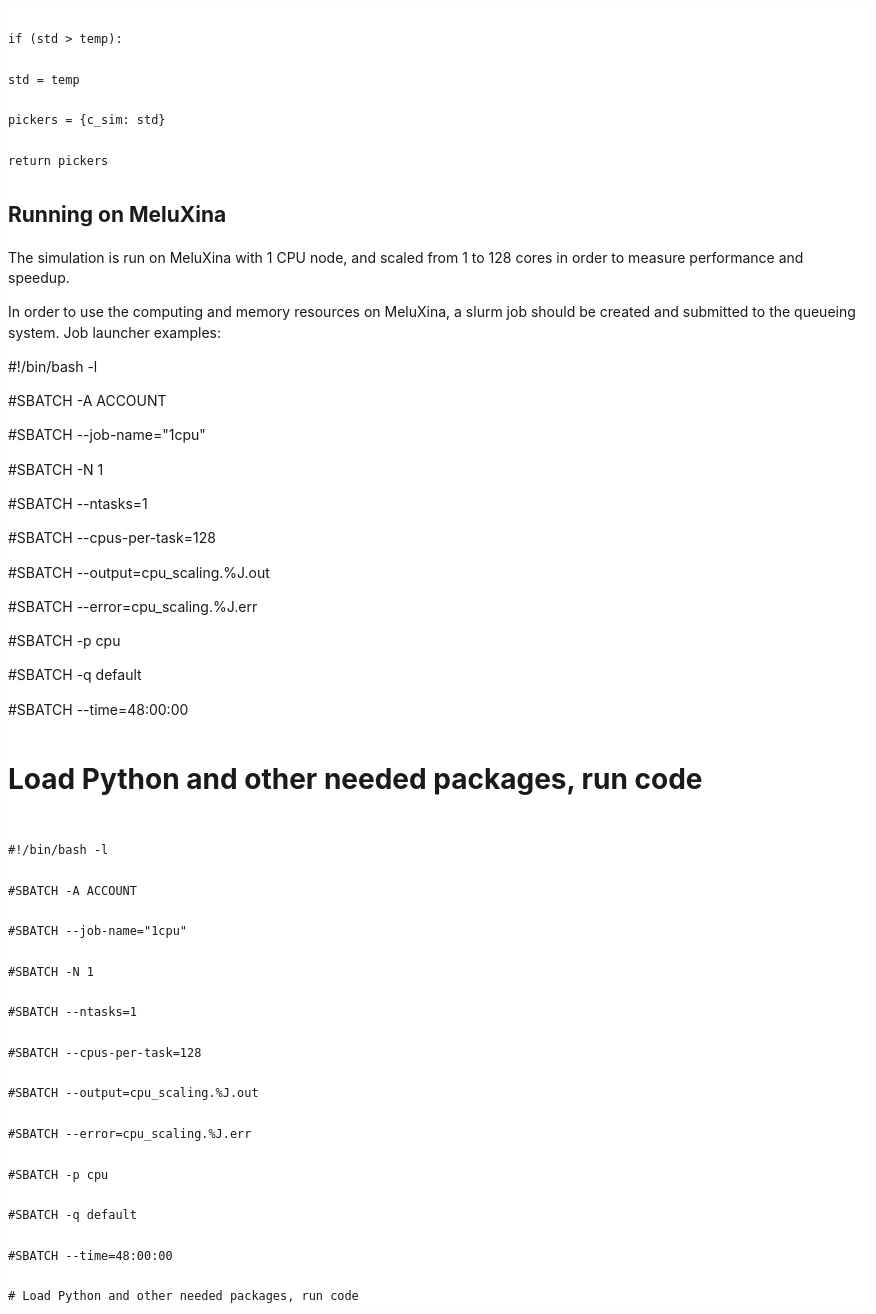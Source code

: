 ```

if (std > temp):

std = temp

pickers = {c_sim: std}

return pickers

```

## Running on MeluXina

The simulation is run on MeluXina with 1 CPU node, and scaled from 1 to 128 cores in order to measure performance and speedup.

In order to use the computing and memory resources on MeluXina, a slurm job should be created and submitted to the queueing system. Job launcher examples:

#!/bin/bash -l

#SBATCH -A ACCOUNT

#SBATCH --job-name="1cpu"

#SBATCH -N 1

#SBATCH --ntasks=1

#SBATCH --cpus-per-task=128

#SBATCH --output=cpu_scaling.%J.out

#SBATCH --error=cpu_scaling.%J.err

#SBATCH -p cpu

#SBATCH -q default

#SBATCH --time=48:00:00

# Load Python and other needed packages, run code

```

#!/bin/bash -l

#SBATCH -A ACCOUNT

#SBATCH --job-name="1cpu"

#SBATCH -N 1

#SBATCH --ntasks=1

#SBATCH --cpus-per-task=128

#SBATCH --output=cpu_scaling.%J.out

#SBATCH --error=cpu_scaling.%J.err

#SBATCH -p cpu

#SBATCH -q default

#SBATCH --time=48:00:00

# Load Python and other needed packages, run code
```